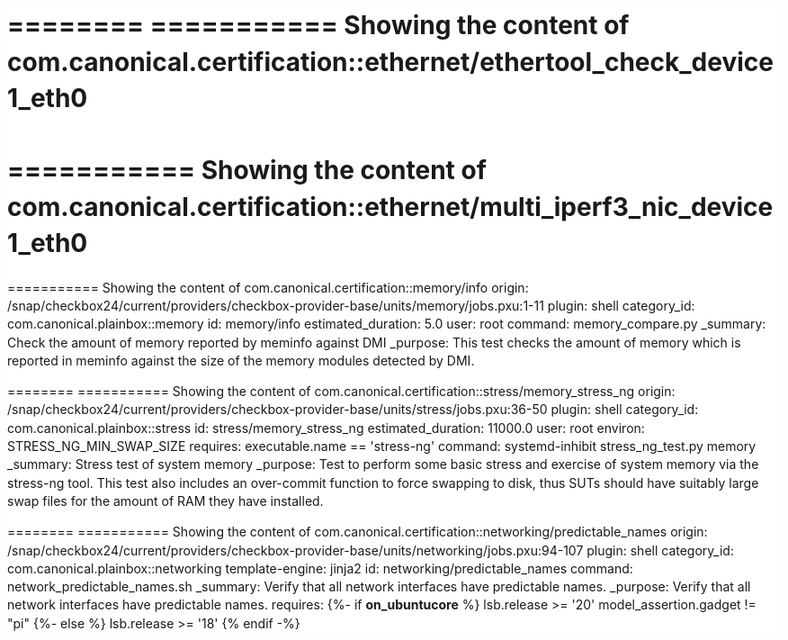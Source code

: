 ========
=========== Showing the content of com.canonical.certification::ethernet/ethertool_check_device1_eth0
========
=========== Showing the content of com.canonical.certification::ethernet/multi_iperf3_nic_device1_eth0
========
=========== Showing the content of com.canonical.certification::memory/info
origin: /snap/checkbox24/current/providers/checkbox-provider-base/units/memory/jobs.pxu:1-11
plugin: shell
category_id: com.canonical.plainbox::memory
id: memory/info
estimated_duration: 5.0 
user: root
command: memory_compare.py
_summary:
 Check the amount of memory reported by meminfo against DMI
_purpose:
 This test checks the amount of memory which is reported in meminfo against
 the size of the memory modules detected by DMI.

========
=========== Showing the content of com.canonical.certification::stress/memory_stress_ng
origin: /snap/checkbox24/current/providers/checkbox-provider-base/units/stress/jobs.pxu:36-50
plugin: shell
category_id: com.canonical.plainbox::stress
id: stress/memory_stress_ng
estimated_duration: 11000.0
user: root
environ: STRESS_NG_MIN_SWAP_SIZE
requires:
 executable.name == 'stress-ng'
command: systemd-inhibit stress_ng_test.py memory
_summary: Stress test of system memory
_purpose:
 Test to perform some basic stress and exercise of system memory via the
 stress-ng tool. This test also includes an over-commit function to force
 swapping to disk, thus SUTs should have suitably large swap files for the
 amount of RAM they have installed.

========
=========== Showing the content of com.canonical.certification::networking/predictable_names
origin: /snap/checkbox24/current/providers/checkbox-provider-base/units/networking/jobs.pxu:94-107
plugin: shell
category_id: com.canonical.plainbox::networking
template-engine: jinja2
id: networking/predictable_names
command: network_predictable_names.sh
_summary: Verify that all network interfaces have predictable names.
_purpose: Verify that all network interfaces have predictable names.
requires:
  {%- if __on_ubuntucore__ %}
  lsb.release >= '20'
  model_assertion.gadget != "pi"
  {%- else %}
  lsb.release >= '18'
  {% endif -%}
